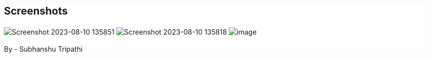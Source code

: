 ## Screenshots
<img width="1078" alt="Screenshot 2023-08-10 135851" src="https://github.com/subhanshu12/CSV_upload/assets/101986633/22498ccf-0af2-4e95-99dc-6399b0dbb3c5">
<img width="1077" alt="Screenshot 2023-08-10 135818" src="https://github.com/subhanshu12/CSV_upload/assets/101986633/161a8bc9-6f4f-4363-8f3a-09888312ee1d">
<img width="1076" alt="image" src="https://github.com/subhanshu12/CSV_upload/assets/101986633/79e8a713-d1a1-4135-859d-32152bcc40de">




By - Subhanshu Tripathi


